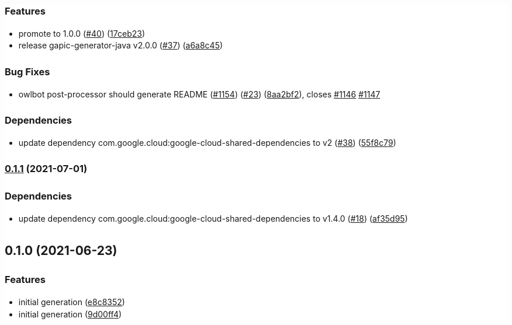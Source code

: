 ### Features

* promote to 1.0.0 ([#40](https://www.github.com/googleapis/java-eventarc/issues/40)) ([17ceb23](https://www.github.com/googleapis/java-eventarc/commit/17ceb233a454c645defde74760bf5910014d67ac))
* release gapic-generator-java v2.0.0 ([#37](https://www.github.com/googleapis/java-eventarc/issues/37)) ([a6a8c45](https://www.github.com/googleapis/java-eventarc/commit/a6a8c4536856477a9f9bc22168c5098814041137))


### Bug Fixes

* owlbot post-processor should generate README ([#1154](https://www.github.com/googleapis/java-eventarc/issues/1154)) ([#23](https://www.github.com/googleapis/java-eventarc/issues/23)) ([8aa2bf2](https://www.github.com/googleapis/java-eventarc/commit/8aa2bf2fdb1979555141c0d7f207733956ec9450)), closes [#1146](https://www.github.com/googleapis/java-eventarc/issues/1146) [#1147](https://www.github.com/googleapis/java-eventarc/issues/1147)


### Dependencies

* update dependency com.google.cloud:google-cloud-shared-dependencies to v2 ([#38](https://www.github.com/googleapis/java-eventarc/issues/38)) ([55f8c79](https://www.github.com/googleapis/java-eventarc/commit/55f8c79a9f035299388ac277da2c6718c08b57f0))

### [0.1.1](https://www.github.com/googleapis/java-eventarc/compare/v0.1.0...v0.1.1) (2021-07-01)


### Dependencies

* update dependency com.google.cloud:google-cloud-shared-dependencies to v1.4.0 ([#18](https://www.github.com/googleapis/java-eventarc/issues/18)) ([af35d95](https://www.github.com/googleapis/java-eventarc/commit/af35d957cd62cd4d88bf6e8c103512c312b0aff0))

## 0.1.0 (2021-06-23)


### Features

* initial generation ([e8c8352](https://www.github.com/googleapis/java-eventarc/commit/e8c8352fa25a33758a24fa60c6bc0aefaf5c384b))
* initial generation ([9d00ff4](https://www.github.com/googleapis/java-eventarc/commit/9d00ff4647d1808c4c42fd4ac15eb72b59fd0b12))
